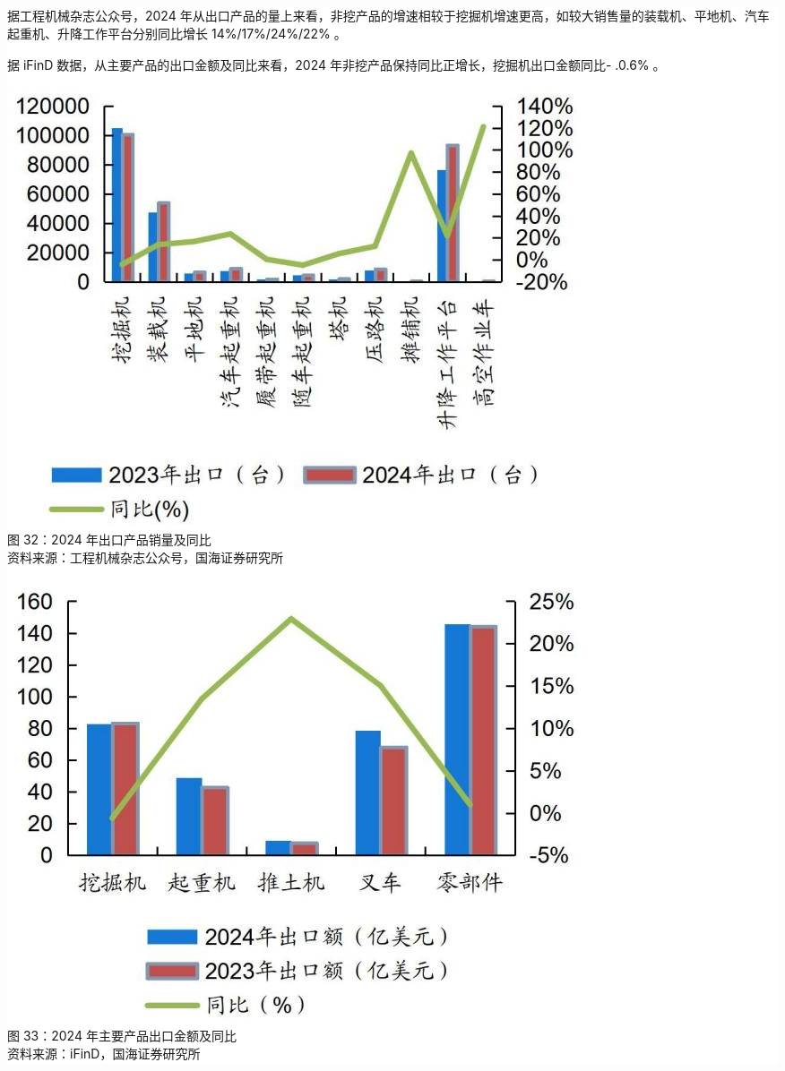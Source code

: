 据工程机械杂志公众号，2024 年从出口产品的量上来看，非挖产品的增速相较于挖掘机增速更高，如较大销售量的装载机、平地机、汽车起重机、升降工作平台分别同比增长 $1 4 \% / 1 7 \% / 2 4 \% / 2 2 \%$ 。

据 iFinD 数据，从主要产品的出口金额及同比来看，2024 年非挖产品保持同比正增长，挖掘机出口金额同比- $. 0 . 6 \%$ 。

![](images/a26e3fd8a19552fa3f8371a5ba9efc627975e4c6afe608293426c6a195cea607.jpg)  
图 32：2024 年出口产品销量及同比  
资料来源：工程机械杂志公众号，国海证券研究所

![](images/a391381b4849ecd1e25d17c11319b11d0aa716cd69479c7e5fba8f068488d225.jpg)  
图 33：2024 年主要产品出口金额及同比  
资料来源：iFinD，国海证券研究所
